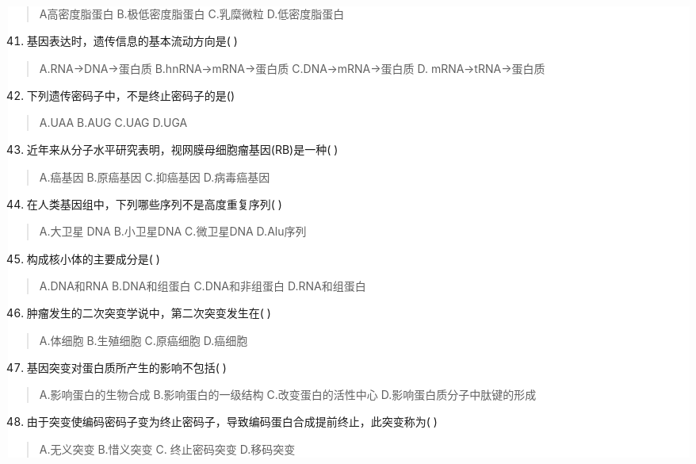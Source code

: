 > A高密度脂蛋白
> B.极低密度脂蛋白
> C.乳糜微粒
> D.低密度脂蛋白

41. 基因表达时，遗传信息的基本流动方向是( )

> A.RNA→DNA→蛋白质
> B.hnRNA→mRNA→蛋白质
> C.DNA→mRNA→蛋白质
> D. mRNA→tRNA→蛋白质

42. 下列遗传密码子中，不是终止密码子的是()

> A.UAA
> B.AUG
> C.UAG
> D.UGA

43. 近年来从分子水平研究表明，视网膜母细胞瘤基因(RB)是一种( )

> A.癌基因
> B.原癌基因
> C.抑癌基因
> D.病毒癌基因

44. 在人类基因组中，下列哪些序列不是高度重复序列( ) 

> A.大卫星 DNA
> B.小卫星DNA
> C.微卫星DNA
> D.Alu序列

45. 构成核小体的主要成分是( )

> A.DNA和RNA
> B.DNA和组蛋白
> C.DNA和非组蛋白
> D.RNA和组蛋白

46. 肿瘤发生的二次突变学说中，第二次突变发生在( )

> A.体细胞
> B.生殖细胞
> C.原癌细胞
> D.癌细胞

47. 基因突变对蛋白质所产生的影响不包括( )

> A.影响蛋白的生物合成
> B.影响蛋白的一级结构
> C.改变蛋白的活性中心
> D.影响蛋白质分子中肽键的形成

48. 由于突变使编码密码子变为终止密码子，导致编码蛋白合成提前终止，此突变称为( )

> A.无义突变
> B.惜义突变
> C. 终止密码突变
> D.移码突变
